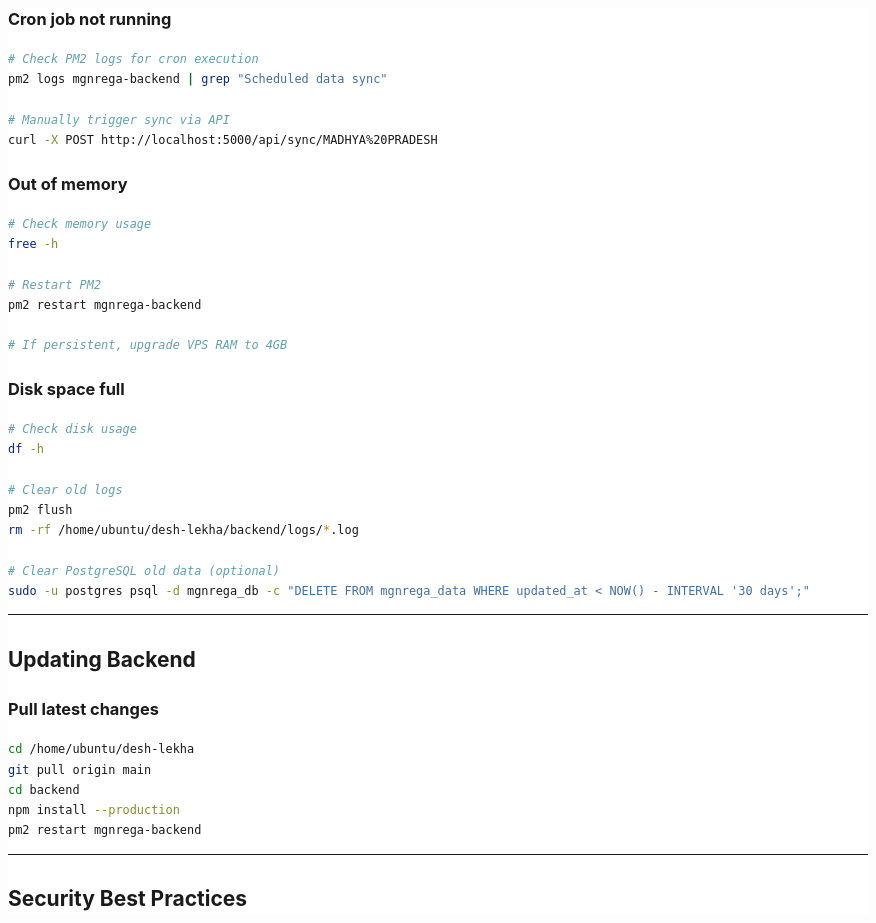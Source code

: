 ### Cron job not running
```bash
# Check PM2 logs for cron execution
pm2 logs mgnrega-backend | grep "Scheduled data sync"

# Manually trigger sync via API
curl -X POST http://localhost:5000/api/sync/MADHYA%20PRADESH
```

### Out of memory
```bash
# Check memory usage
free -h

# Restart PM2
pm2 restart mgnrega-backend

# If persistent, upgrade VPS RAM to 4GB
```

### Disk space full
```bash
# Check disk usage
df -h

# Clear old logs
pm2 flush
rm -rf /home/ubuntu/desh-lekha/backend/logs/*.log

# Clear PostgreSQL old data (optional)
sudo -u postgres psql -d mgnrega_db -c "DELETE FROM mgnrega_data WHERE updated_at < NOW() - INTERVAL '30 days';"
```

---

## Updating Backend

### Pull latest changes
```bash
cd /home/ubuntu/desh-lekha
git pull origin main
cd backend
npm install --production
pm2 restart mgnrega-backend
```

---

## Security Best Practices
